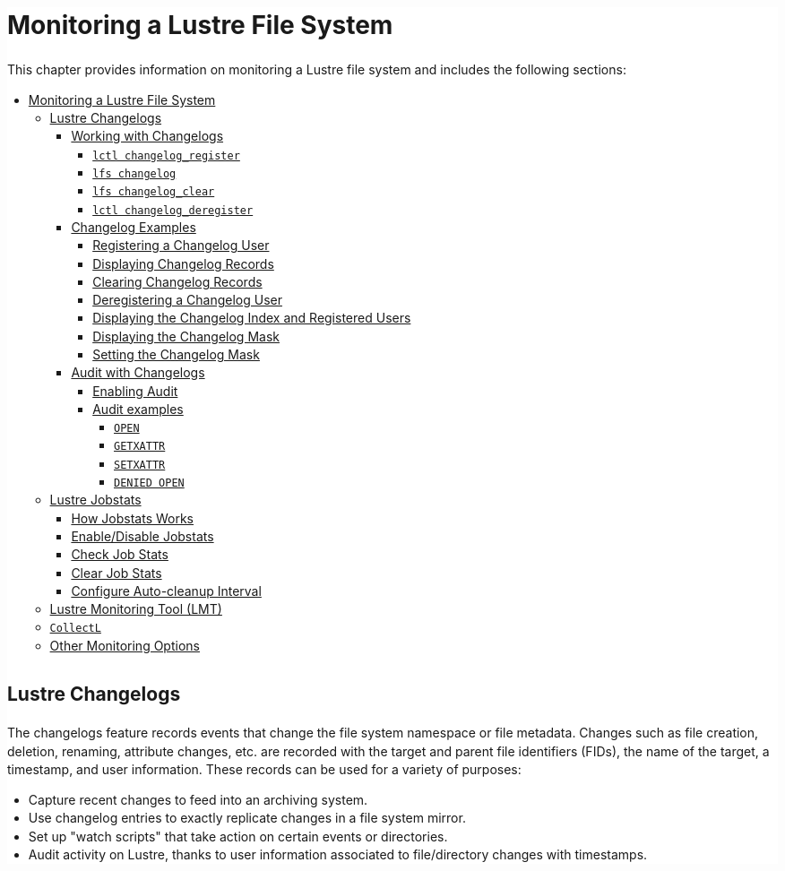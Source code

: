 # Monitoring a Lustre File System

This chapter provides information on monitoring a Lustre file system and includes the following sections:

- [Monitoring a Lustre File System](#monitoring-a-lustre-file-system)
  * [Lustre Changelogs](#lustre-changelogs)
    + [Working with Changelogs](#working-with-changelogs)
      - [`lctl changelog_register`](#lctl-changelog_register)
      - [`lfs changelog`](#lfs-changelog)
      - [`lfs changelog_clear`](#lfs-changelog_clear)
      - [`lctl changelog_deregister`](#lctl-changelog_deregister)
    + [Changelog Examples](#changelog-examples)
      - [Registering a Changelog User](#registering-a-changelog-user)
      - [Displaying Changelog Records](#displaying-changelog-records)
      - [Clearing Changelog Records](#clearing-changelog-records)
      - [Deregistering a Changelog User](#deregistering-a-changelog-user)
      - [Displaying the Changelog Index and Registered Users](#displaying-the-changelog-index-and-registered-users)
      - [Displaying the Changelog Mask](#displaying-the-changelog-mask)
      - [Setting the Changelog Mask](#setting-the-changelog-mask)
    + [Audit with Changelogs](#audit-with-changelogs)
      - [Enabling Audit](#enabling-audit)
      - [Audit examples](#audit-examples)
        * [`OPEN`](#open)
        * [`GETXATTR`](#getxattr)
        * [`SETXATTR`](#setxattr)
        * [`DENIED OPEN`](#denied-open)
  * [Lustre Jobstats](#lustre-jobstats)
    + [How Jobstats Works](#how-jobstats-works)
    + [Enable/Disable Jobstats](#enabledisable-jobstats)
    + [Check Job Stats](#check-job-stats)
    + [Clear Job Stats](#clear-job-stats)
    + [Configure Auto-cleanup Interval](#configure-auto-cleanup-interval)
  * [Lustre Monitoring Tool (LMT)](#lustre-monitoring-tool-lmt)
  * [`CollectL`](#collectl)
  * [Other Monitoring Options](#other-monitoring-options)


## Lustre Changelogs

The changelogs feature records events that change the file system namespace or file metadata. Changes such as file creation, deletion, renaming, attribute changes, etc. are recorded with the target and parent file identifiers (FIDs), the name of the target, a timestamp, and user information. These records can be used for a variety of purposes:

- Capture recent changes to feed into an archiving system.
- Use changelog entries to exactly replicate changes in a file system mirror.
- Set up "watch scripts" that take action on certain events or directories.
- Audit activity on Lustre, thanks to user information associated to file/directory changes with timestamps.
